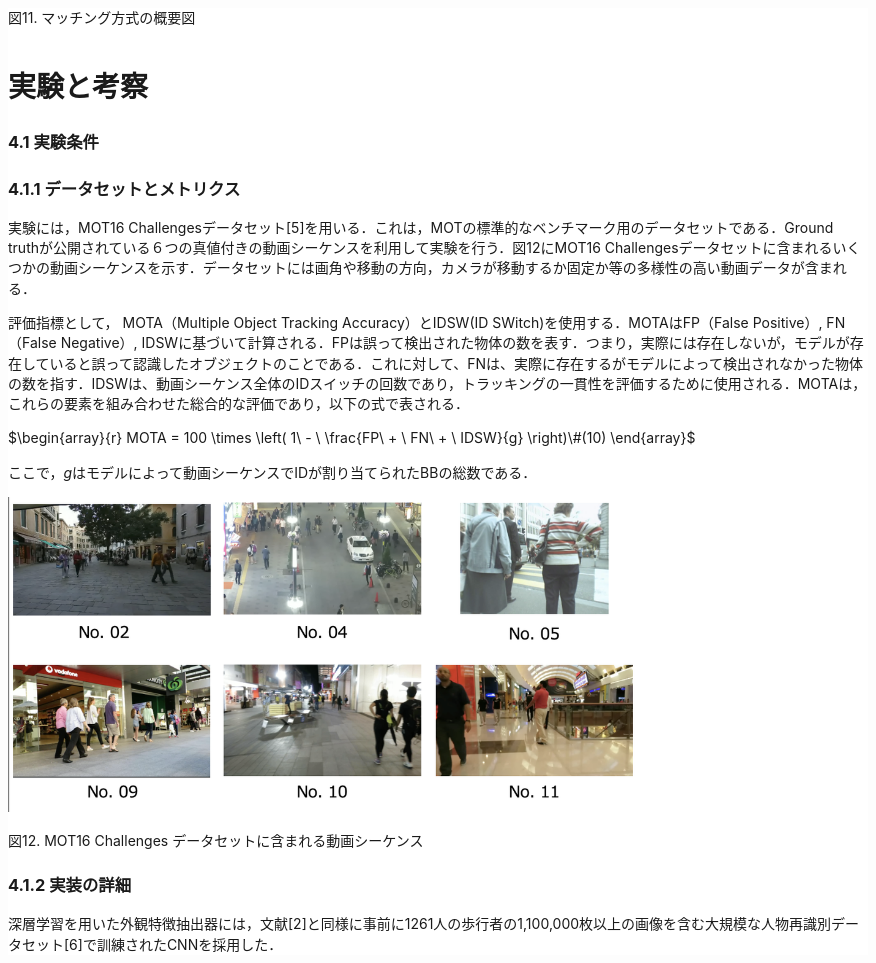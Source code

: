 図11. マッチング方式の概要図

# 実験と考察

### 4.1 実験条件

### **4.1.1 データセットとメトリクス** 

実験には，MOT16 Challengesデータセット\[5\]を用いる．これは，MOTの標準的なベンチマーク用のデータセットである．Ground truthが公開されている６つの真値付きの動画シーケンスを利用して実験を行う．図12にMOT16 Challengesデータセットに含まれるいくつかの動画シーケンスを示す．データセットには画角や移動の方向，カメラが移動するか固定か等の多様性の高い動画データが含まれる．

評価指標として， MOTA（Multiple Object Tracking Accuracy）とIDSW(ID SWitch)を使用する．MOTAはFP（False Positive）, FN（False Negative）, IDSWに基づいて計算される．FPは誤って検出された物体の数を表す．つまり，実際には存在しないが，モデルが存在していると誤って認識したオブジェクトのことである．これに対して、FNは、実際に存在するがモデルによって検出されなかった物体の数を指す．IDSWは、動画シーケンス全体のIDスイッチの回数であり，トラッキングの一貫性を評価するために使用される．MOTAは，これらの要素を組み合わせた総合的な評価であり，以下の式で表される．

$\begin{array}{r}
MOTA = 100 \times \left( 1\  - \ \frac{FP\  + \ FN\  + \ IDSW}{g} \right)\#(10)
\end{array}$

ここで，$g$はモデルによって動画シーケンスでIDが割り当てられたBBの総数である．

<img src="media/media/image12.png" style="width:6.53611in;height:3.27847in" alt="グラフィカル ユーザー インターフェイス, アプリケーション 自動的に生成された説明" />

図12. MOT16 Challenges データセットに含まれる動画シーケンス

### **4.1.2 実装の詳細**

深層学習を用いた外観特徴抽出器には，文献\[2\]と同様に事前に1261人の歩行者の1,100,000枚以上の画像を含む大規模な人物再識別データセット\[6\]で訓練されたCNNを採用した．
